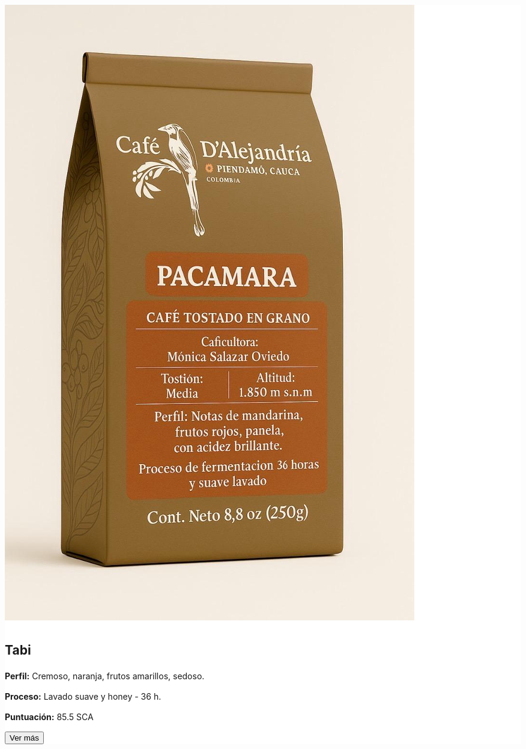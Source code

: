   <div class="producto">
    <img src="Imagen de WhatsApp 2025-07-07 a las 15.17.52_5bee5201.jpg" alt="Tabi">
    <div class="contenido">
      <h2>Tabi</h2>
      <div class="info">
        <p><strong>Perfil:</strong> Cremoso, naranja, frutos amarillos, sedoso.</p>
        <p><strong>Proceso:</strong> Lavado suave y honey - 36 h.</p>
        <p><strong>Puntuación:</strong> 85.5 SCA</p>
      </div>
      <button class="boton">Ver más</button>
    </div>
  </div>
